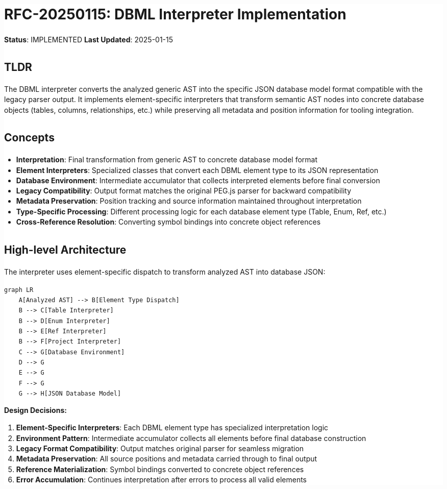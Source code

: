 # RFC-20250115: DBML Interpreter Implementation

**Status**: IMPLEMENTED
**Last Updated**: 2025-01-15

## TLDR

The DBML interpreter converts the analyzed generic AST into the specific JSON database model format compatible with the legacy parser output. It implements element-specific interpreters that transform semantic AST nodes into concrete database objects (tables, columns, relationships, etc.) while preserving all metadata and position information for tooling integration.

## Concepts

- **Interpretation**: Final transformation from generic AST to concrete database model format
- **Element Interpreters**: Specialized classes that convert each DBML element type to its JSON representation
- **Database Environment**: Intermediate accumulator that collects interpreted elements before final conversion
- **Legacy Compatibility**: Output format matches the original PEG.js parser for backward compatibility
- **Metadata Preservation**: Position tracking and source information maintained throughout interpretation
- **Type-Specific Processing**: Different processing logic for each database element type (Table, Enum, Ref, etc.)
- **Cross-Reference Resolution**: Converting symbol bindings into concrete object references

## High-level Architecture

The interpreter uses element-specific dispatch to transform analyzed AST into database JSON:

```mermaid
graph LR
    A[Analyzed AST] --> B[Element Type Dispatch]
    B --> C[Table Interpreter]
    B --> D[Enum Interpreter]
    B --> E[Ref Interpreter]
    B --> F[Project Interpreter]
    C --> G[Database Environment]
    D --> G
    E --> G
    F --> G
    G --> H[JSON Database Model]
```

**Design Decisions:**

1. **Element-Specific Interpreters**: Each DBML element type has specialized interpretation logic
2. **Environment Pattern**: Intermediate accumulator collects all elements before final database construction
3. **Legacy Format Compatibility**: Output matches original parser for seamless migration
4. **Metadata Preservation**: All source positions and metadata carried through to final output
5. **Reference Materialization**: Symbol bindings converted to concrete object references
6. **Error Accumulation**: Continues interpretation after errors to process all valid elements
